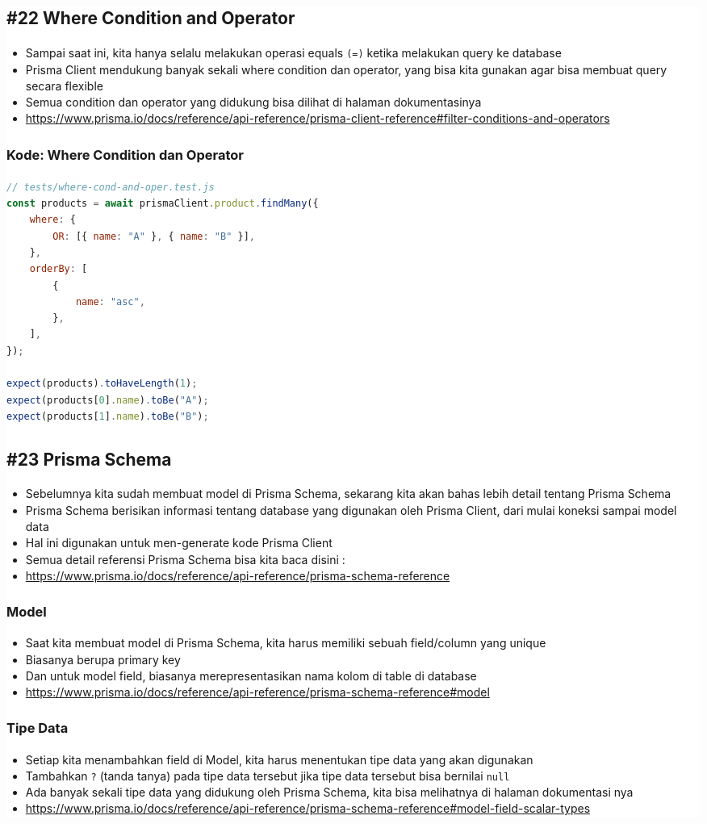 ## #22 Where Condition and Operator

- Sampai saat ini, kita hanya selalu melakukan operasi equals `(=)` ketika melakukan query ke database
- Prisma Client mendukung banyak sekali where condition dan operator, yang bisa kita gunakan agar bisa membuat query secara flexible
- Semua condition dan operator yang didukung bisa dilihat di halaman dokumentasinya
- <https://www.prisma.io/docs/reference/api-reference/prisma-client-reference#filter-conditions-and-operators>

### Kode: Where Condition dan Operator

```js
// tests/where-cond-and-oper.test.js
const products = await prismaClient.product.findMany({
	where: {
		OR: [{ name: "A" }, { name: "B" }],
	},
	orderBy: [
		{
			name: "asc",
		},
	],
});

expect(products).toHaveLength(1);
expect(products[0].name).toBe("A");
expect(products[1].name).toBe("B");
```

## #23 Prisma Schema

- Sebelumnya kita sudah membuat model di Prisma Schema, sekarang kita akan bahas lebih detail tentang Prisma Schema
- Prisma Schema berisikan informasi tentang database yang digunakan oleh Prisma Client, dari mulai koneksi sampai model data
- Hal ini digunakan untuk men-generate kode Prisma Client
- Semua detail referensi Prisma Schema bisa kita baca disini :
- <https://www.prisma.io/docs/reference/api-reference/prisma-schema-reference>

### Model

- Saat kita membuat model di Prisma Schema, kita harus memiliki sebuah field/column yang unique
- Biasanya berupa primary key
- Dan untuk model field, biasanya merepresentasikan nama kolom di table di database
- <https://www.prisma.io/docs/reference/api-reference/prisma-schema-reference#model>

### Tipe Data

- Setiap kita menambahkan field di Model, kita harus menentukan tipe data yang akan digunakan
- Tambahkan `?` (tanda tanya) pada tipe data tersebut jika tipe data tersebut bisa bernilai `null`
- Ada banyak sekali tipe data yang didukung oleh Prisma Schema, kita bisa melihatnya di halaman dokumentasi nya
- <https://www.prisma.io/docs/reference/api-reference/prisma-schema-reference#model-field-scalar-types>
